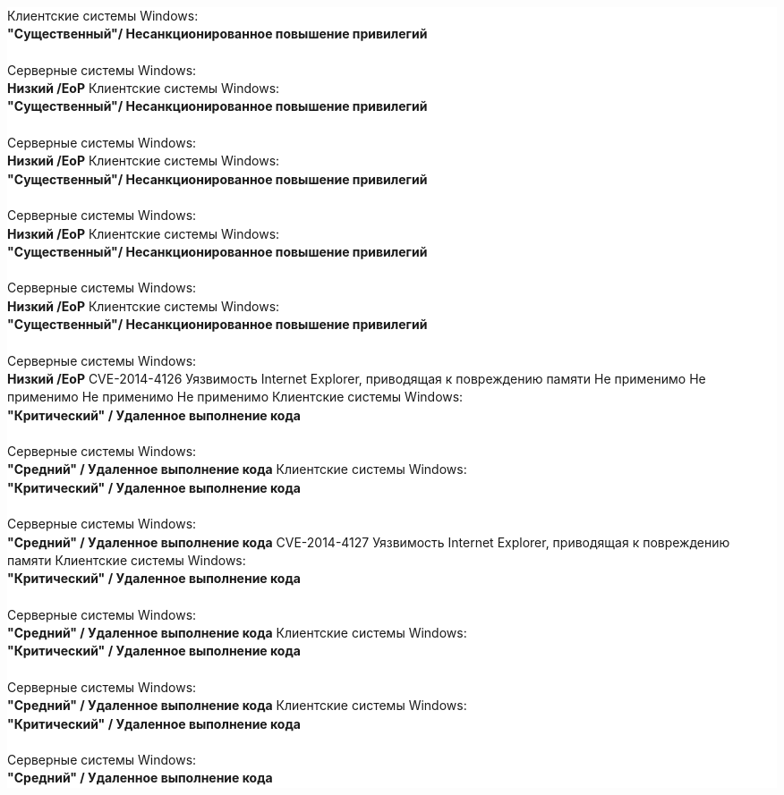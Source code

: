 <td style="border:1px solid black;">Клиентские системы Windows:<br />
<strong>&quot;Существенный&quot;/ Несанкционированное повышение привилегий<br />
</strong><br />
Серверные системы Windows:<br />
<strong>Низкий /EoP</strong></td>
<td style="border:1px solid black;">Клиентские системы Windows:<br />
<strong>&quot;Существенный&quot;/ Несанкционированное повышение привилегий<br />
</strong><br />
Серверные системы Windows:<br />
<strong>Низкий /EoP</strong></td>
<td style="border:1px solid black;">Клиентские системы Windows:<br />
<strong>&quot;Существенный&quot;/ Несанкционированное повышение привилегий<br />
</strong><br />
Серверные системы Windows:<br />
<strong>Низкий /EoP</strong></td>
<td style="border:1px solid black;">Клиентские системы Windows:<br />
<strong>&quot;Существенный&quot;/ Несанкционированное повышение привилегий<br />
</strong><br />
Серверные системы Windows:<br />
<strong>Низкий /EoP</strong></td>
<td style="border:1px solid black;">Клиентские системы Windows:<br />
<strong>&quot;Существенный&quot;/ Несанкционированное повышение привилегий<br />
</strong><br />
Серверные системы Windows:<br />
<strong>Низкий /EoP</strong></td>
</tr>
<tr class="odd">
<td style="border:1px solid black;">CVE-2014-4126</td>
<td style="border:1px solid black;">Уязвимость Internet Explorer, приводящая к повреждению памяти</td>
<td style="border:1px solid black;">Не применимо</td>
<td style="border:1px solid black;">Не применимо</td>
<td style="border:1px solid black;">Не применимо</td>
<td style="border:1px solid black;">Не применимо</td>
<td style="border:1px solid black;">Клиентские системы Windows:<br />
<strong>&quot;Критический&quot; / Удаленное выполнение кода<br />
</strong><br />
Серверные системы Windows:<br />
<strong>&quot;Средний&quot; / Удаленное выполнение кода</strong></td>
<td style="border:1px solid black;">Клиентские системы Windows:<br />
<strong>&quot;Критический&quot; / Удаленное выполнение кода<br />
</strong><br />
Серверные системы Windows:<br />
<strong>&quot;Средний&quot; / Удаленное выполнение кода</strong></td>
</tr>
<tr class="even">
<td style="border:1px solid black;">CVE-2014-4127</td>
<td style="border:1px solid black;">Уязвимость Internet Explorer, приводящая к повреждению памяти</td>
<td style="border:1px solid black;">Клиентские системы Windows:<br />
<strong>&quot;Критический&quot; / Удаленное выполнение кода<br />
</strong><br />
Серверные системы Windows:<br />
<strong>&quot;Средний&quot; / Удаленное выполнение кода</strong></td>
<td style="border:1px solid black;">Клиентские системы Windows:<br />
<strong>&quot;Критический&quot; / Удаленное выполнение кода<br />
</strong><br />
Серверные системы Windows:<br />
<strong>&quot;Средний&quot; / Удаленное выполнение кода</strong></td>
<td style="border:1px solid black;">Клиентские системы Windows:<br />
<strong>&quot;Критический&quot; / Удаленное выполнение кода<br />
</strong><br />
Серверные системы Windows:<br />
<strong>&quot;Средний&quot; / Удаленное выполнение кода</strong></td>